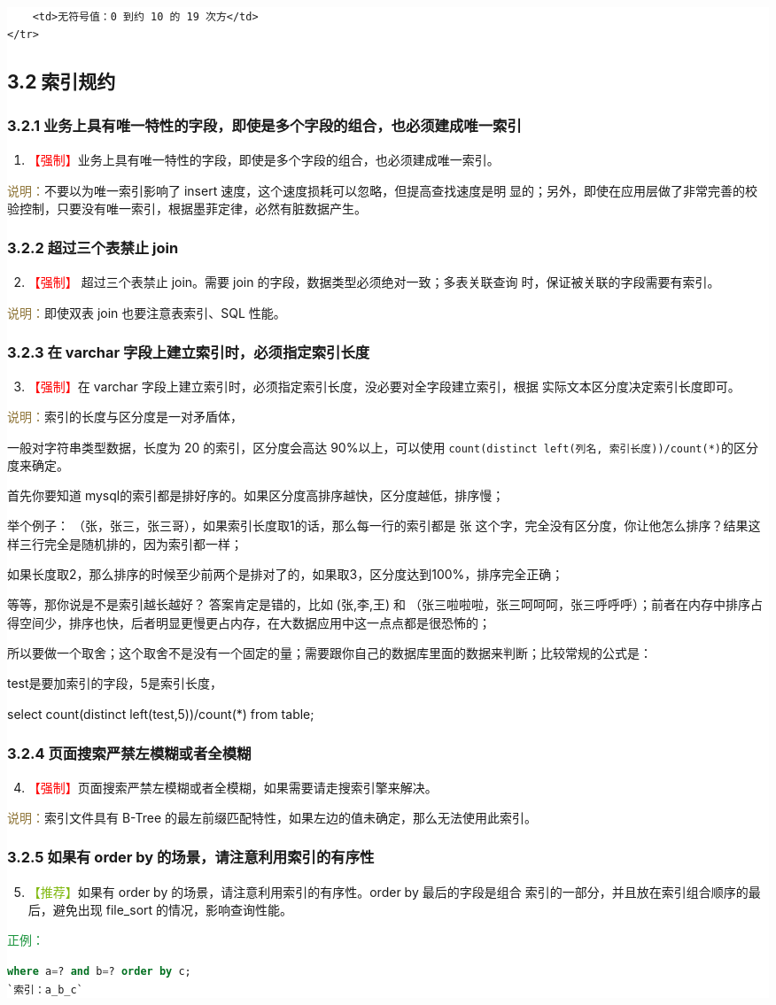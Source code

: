         <td>无符号值：0 到约 10 的 19 次方</td>
    </tr>
</table>

## 3.2 索引规约 

### 3.2.1 业务上具有唯一特性的字段，即使是多个字段的组合，也必须建成唯一索引
1. <font color='red'>【强制】</font>业务上具有唯一特性的字段，即使是多个字段的组合，也必须建成唯一索引。

<font color='#8e7437'>说明：</font>不要以为唯一索引影响了 insert 速度，这个速度损耗可以忽略，但提高查找速度是明
显的；另外，即使在应用层做了非常完善的校验控制，只要没有唯一索引，根据墨菲定律，必然有脏数据产生。

### 3.2.2 超过三个表禁止 join
2. <font color='red'>【强制】</font> 超过三个表禁止 join。需要 join 的字段，数据类型必须绝对一致；多表关联查询
时，保证被关联的字段需要有索引。

<font color='#8e7437'>说明：</font>即使双表 join 也要注意表索引、SQL 性能。

### 3.2.3 在 varchar 字段上建立索引时，必须指定索引长度
3. <font color='red'>【强制】</font>在 varchar 字段上建立索引时，必须指定索引长度，没必要对全字段建立索引，根据
实际文本区分度决定索引长度即可。

<font color='#8e7437'>说明：</font>索引的长度与区分度是一对矛盾体，

一般对字符串类型数据，长度为 20 的索引，区分度会高达 90%以上，可以使用 `count(distinct left(列名, 索引长度))/count(*)`的区分度来确定。

首先你要知道 mysql的索引都是排好序的。如果区分度高排序越快，区分度越低，排序慢；

举个例子：  （张，张三，张三哥），如果索引长度取1的话，那么每一行的索引都是 张 这个字，完全没有区分度，你让他怎么排序？结果这样三行完全是随机排的，因为索引都一样；

如果长度取2，那么排序的时候至少前两个是排对了的，如果取3，区分度达到100%，排序完全正确；

等等，那你说是不是索引越长越好？  答案肯定是错的，比如 (张,李,王)  和 （张三啦啦啦，张三呵呵呵，张三呼呼呼）；前者在内存中排序占得空间少，排序也快，后者明显更慢更占内存，在大数据应用中这一点点都是很恐怖的；

 

所以要做一个取舍；这个取舍不是没有一个固定的量；需要跟你自己的数据库里面的数据来判断；比较常规的公式是：

test是要加索引的字段，5是索引长度，

select count(distinct left(test,5))/count(*) from table; 

### 3.2.4 页面搜索严禁左模糊或者全模糊
4. <font color='red'>【强制】</font>页面搜索严禁左模糊或者全模糊，如果需要请走搜索引擎来解决。

<font color='#8e7437'>说明：</font>索引文件具有 B-Tree 的最左前缀匹配特性，如果左边的值未确定，那么无法使用此索引。

### 3.2.5 如果有 order by 的场景，请注意利用索引的有序性
5. <font color='#7fb80e'>【推荐】</font>如果有 order by 的场景，请注意利用索引的有序性。order by 最后的字段是组合
索引的一部分，并且放在索引组合顺序的最后，避免出现 file_sort 的情况，影响查询性能。

<font color='#1d953f'>正例：</font> 

```sql
where a=? and b=? order by c;
`索引：a_b_c`
```
